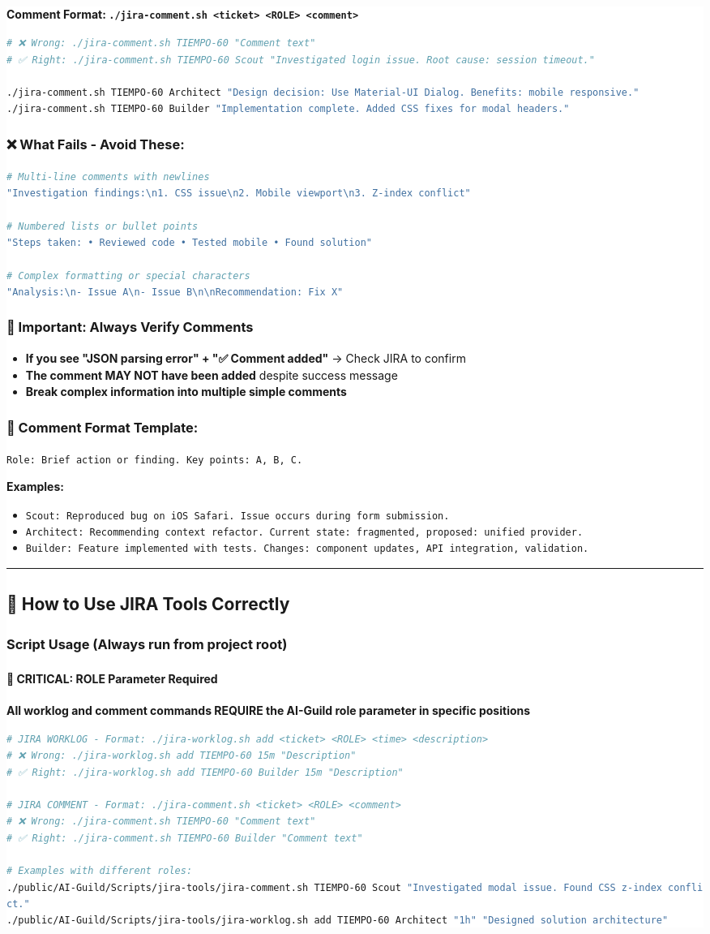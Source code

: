 **Comment Format: `./jira-comment.sh <ticket> <ROLE> <comment>`**
```bash
# ❌ Wrong: ./jira-comment.sh TIEMPO-60 "Comment text"
# ✅ Right: ./jira-comment.sh TIEMPO-60 Scout "Investigated login issue. Root cause: session timeout."

./jira-comment.sh TIEMPO-60 Architect "Design decision: Use Material-UI Dialog. Benefits: mobile responsive."
./jira-comment.sh TIEMPO-60 Builder "Implementation complete. Added CSS fixes for modal headers."
```

### ❌ What Fails - Avoid These:
```bash
# Multi-line comments with newlines
"Investigation findings:\n1. CSS issue\n2. Mobile viewport\n3. Z-index conflict"

# Numbered lists or bullet points  
"Steps taken: • Reviewed code • Tested mobile • Found solution"

# Complex formatting or special characters
"Analysis:\n- Issue A\n- Issue B\n\nRecommendation: Fix X"
```

### 🚨 Important: Always Verify Comments
- **If you see "JSON parsing error" + "✅ Comment added"** → Check JIRA to confirm
- **The comment MAY NOT have been added** despite success message
- **Break complex information into multiple simple comments**

### 📏 Comment Format Template:
```
Role: Brief action or finding. Key points: A, B, C.
```

**Examples:**
- `Scout: Reproduced bug on iOS Safari. Issue occurs during form submission.`
- `Architect: Recommending context refactor. Current state: fragmented, proposed: unified provider.`
- `Builder: Feature implemented with tests. Changes: component updates, API integration, validation.`

---

## 🔧 How to Use JIRA Tools Correctly

### Script Usage (Always run from project root)

#### **🚨 CRITICAL: ROLE Parameter Required**
**All worklog and comment commands REQUIRE the AI-Guild role parameter in specific positions**

```bash
# JIRA WORKLOG - Format: ./jira-worklog.sh add <ticket> <ROLE> <time> <description>
# ❌ Wrong: ./jira-worklog.sh add TIEMPO-60 15m "Description"
# ✅ Right: ./jira-worklog.sh add TIEMPO-60 Builder 15m "Description"

# JIRA COMMENT - Format: ./jira-comment.sh <ticket> <ROLE> <comment>
# ❌ Wrong: ./jira-comment.sh TIEMPO-60 "Comment text"  
# ✅ Right: ./jira-comment.sh TIEMPO-60 Builder "Comment text"

# Examples with different roles:
./public/AI-Guild/Scripts/jira-tools/jira-comment.sh TIEMPO-60 Scout "Investigated modal issue. Found CSS z-index conflict."
./public/AI-Guild/Scripts/jira-tools/jira-worklog.sh add TIEMPO-60 Architect "1h" "Designed solution architecture"

```